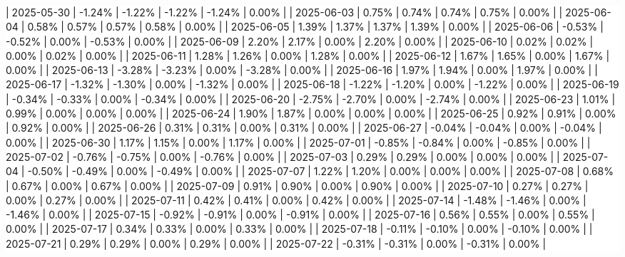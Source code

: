 | 2025-05-30 | -1.24%    | -1.22%    | -1.22%              | -1.24%             | 0.00%    |
| 2025-06-03 | 0.75%     | 0.74%     | 0.74%               | 0.75%              | 0.00%    |
| 2025-06-04 | 0.58%     | 0.57%     | 0.57%               | 0.58%              | 0.00%    |
| 2025-06-05 | 1.39%     | 1.37%     | 1.37%               | 1.39%              | 0.00%    |
| 2025-06-06 | -0.53%    | -0.52%    | 0.00%               | -0.53%             | 0.00%    |
| 2025-06-09 | 2.20%     | 2.17%     | 0.00%               | 2.20%              | 0.00%    |
| 2025-06-10 | 0.02%     | 0.02%     | 0.00%               | 0.02%              | 0.00%    |
| 2025-06-11 | 1.28%     | 1.26%     | 0.00%               | 1.28%              | 0.00%    |
| 2025-06-12 | 1.67%     | 1.65%     | 0.00%               | 1.67%              | 0.00%    |
| 2025-06-13 | -3.28%    | -3.23%    | 0.00%               | -3.28%             | 0.00%    |
| 2025-06-16 | 1.97%     | 1.94%     | 0.00%               | 1.97%              | 0.00%    |
| 2025-06-17 | -1.32%    | -1.30%    | 0.00%               | -1.32%             | 0.00%    |
| 2025-06-18 | -1.22%    | -1.20%    | 0.00%               | -1.22%             | 0.00%    |
| 2025-06-19 | -0.34%    | -0.33%    | 0.00%               | -0.34%             | 0.00%    |
| 2025-06-20 | -2.75%    | -2.70%    | 0.00%               | -2.74%             | 0.00%    |
| 2025-06-23 | 1.01%     | 0.99%     | 0.00%               | 0.00%              | 0.00%    |
| 2025-06-24 | 1.90%     | 1.87%     | 0.00%               | 0.00%              | 0.00%    |
| 2025-06-25 | 0.92%     | 0.91%     | 0.00%               | 0.92%              | 0.00%    |
| 2025-06-26 | 0.31%     | 0.31%     | 0.00%               | 0.31%              | 0.00%    |
| 2025-06-27 | -0.04%    | -0.04%    | 0.00%               | -0.04%             | 0.00%    |
| 2025-06-30 | 1.17%     | 1.15%     | 0.00%               | 1.17%              | 0.00%    |
| 2025-07-01 | -0.85%    | -0.84%    | 0.00%               | -0.85%             | 0.00%    |
| 2025-07-02 | -0.76%    | -0.75%    | 0.00%               | -0.76%             | 0.00%    |
| 2025-07-03 | 0.29%     | 0.29%     | 0.00%               | 0.00%              | 0.00%    |
| 2025-07-04 | -0.50%    | -0.49%    | 0.00%               | -0.49%             | 0.00%    |
| 2025-07-07 | 1.22%     | 1.20%     | 0.00%               | 0.00%              | 0.00%    |
| 2025-07-08 | 0.68%     | 0.67%     | 0.00%               | 0.67%              | 0.00%    |
| 2025-07-09 | 0.91%     | 0.90%     | 0.00%               | 0.90%              | 0.00%    |
| 2025-07-10 | 0.27%     | 0.27%     | 0.00%               | 0.27%              | 0.00%    |
| 2025-07-11 | 0.42%     | 0.41%     | 0.00%               | 0.42%              | 0.00%    |
| 2025-07-14 | -1.48%    | -1.46%    | 0.00%               | -1.46%             | 0.00%    |
| 2025-07-15 | -0.92%    | -0.91%    | 0.00%               | -0.91%             | 0.00%    |
| 2025-07-16 | 0.56%     | 0.55%     | 0.00%               | 0.55%              | 0.00%    |
| 2025-07-17 | 0.34%     | 0.33%     | 0.00%               | 0.33%              | 0.00%    |
| 2025-07-18 | -0.11%    | -0.10%    | 0.00%               | -0.10%             | 0.00%    |
| 2025-07-21 | 0.29%     | 0.29%     | 0.00%               | 0.29%              | 0.00%    |
| 2025-07-22 | -0.31%    | -0.31%    | 0.00%               | -0.31%             | 0.00%    |